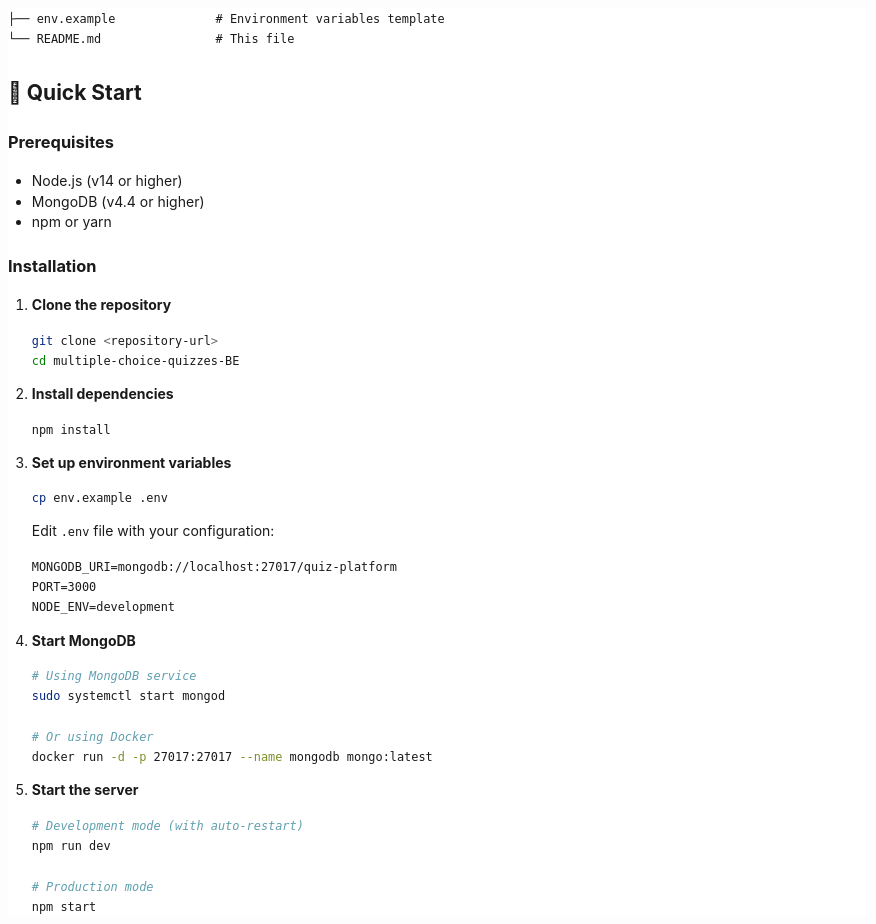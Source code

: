 ```
├── env.example              # Environment variables template
└── README.md                # This file
```

## 🚀 Quick Start

### Prerequisites

- Node.js (v14 or higher)
- MongoDB (v4.4 or higher)
- npm or yarn

### Installation

1. **Clone the repository**
   ```bash
   git clone <repository-url>
   cd multiple-choice-quizzes-BE
   ```

2. **Install dependencies**
   ```bash
   npm install
   ```

3. **Set up environment variables**
   ```bash
   cp env.example .env
   ```
   
   Edit `.env` file with your configuration:
   ```env
   MONGODB_URI=mongodb://localhost:27017/quiz-platform
   PORT=3000
   NODE_ENV=development
   ```

4. **Start MongoDB**
   ```bash
   # Using MongoDB service
   sudo systemctl start mongod
   
   # Or using Docker
   docker run -d -p 27017:27017 --name mongodb mongo:latest
   ```

5. **Start the server**
   ```bash
   # Development mode (with auto-restart)
   npm run dev
   
   # Production mode
   npm start
   ```
